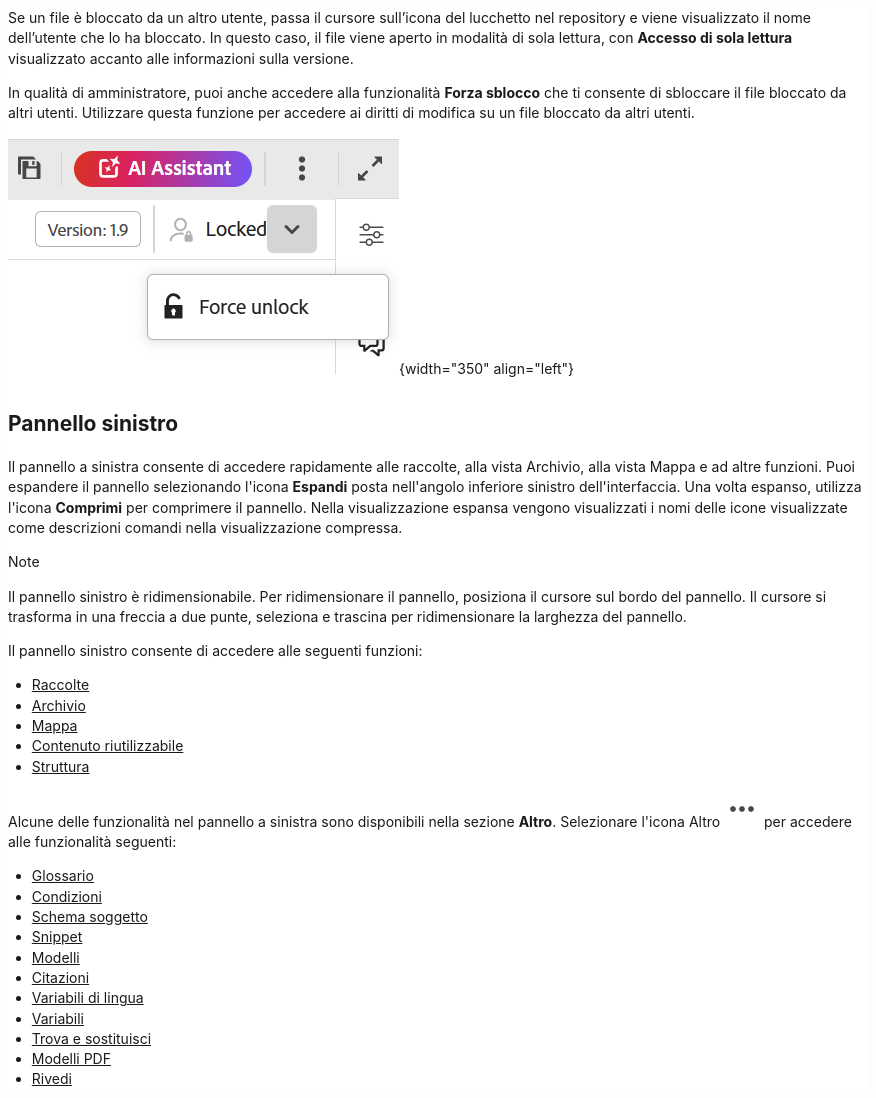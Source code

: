 Se un file è bloccato da un altro utente, passa il cursore sull’icona del lucchetto nel repository e viene visualizzato il nome dell’utente che lo ha bloccato. In questo caso, il file viene aperto in modalità di sola lettura, con **Accesso di sola lettura** visualizzato accanto alle informazioni sulla versione.

In qualità di amministratore, puoi anche accedere alla funzionalità **Forza sblocco** che ti consente di sbloccare il file bloccato da altri utenti. Utilizzare questa funzione per accedere ai diritti di modifica su un file bloccato da altri utenti.

![](images/web-editor-force-unlock-new.png){width="350" align="left"}

## Pannello sinistro

Il pannello a sinistra consente di accedere rapidamente alle raccolte, alla vista Archivio, alla vista Mappa e ad altre funzioni. Puoi espandere il pannello selezionando l&#39;icona **Espandi** posta nell&#39;angolo inferiore sinistro dell&#39;interfaccia. Una volta espanso, utilizza l&#39;icona **Comprimi** per comprimere il pannello. Nella visualizzazione espansa vengono visualizzati i nomi delle icone visualizzate come descrizioni comandi nella visualizzazione compressa.

>[!NOTE]
>
> Il pannello sinistro è ridimensionabile. Per ridimensionare il pannello, posiziona il cursore sul bordo del pannello. Il cursore si trasforma in una freccia a due punte, seleziona e trascina per ridimensionare la larghezza del pannello.

Il pannello sinistro consente di accedere alle seguenti funzioni:

- [Raccolte](#collections)
- [Archivio](#repository)
- [Mappa](#map)
- [Contenuto riutilizzabile](#reusable-content)
- [Struttura](#outline)

Alcune delle funzionalità nel pannello a sinistra sono disponibili nella sezione **Altro**. Selezionare l&#39;icona Altro ![](images/Smock_MoreSmallList_18_N.svg) per accedere alle funzionalità seguenti:

- [Glossario](#glossary)
- [Condizioni](#conditions)
- [Schema soggetto](#subject-scheme)
- [Snippet](#snippets)
- [Modelli](#templates)
- [Citazioni](#citations)
- [Variabili di lingua](#language-variables)
- [Variabili](#variables)
- [Trova e sostituisci](#find-and-replace)
- [Modelli PDF](#pdf-templates)
- [Rivedi](#review)
